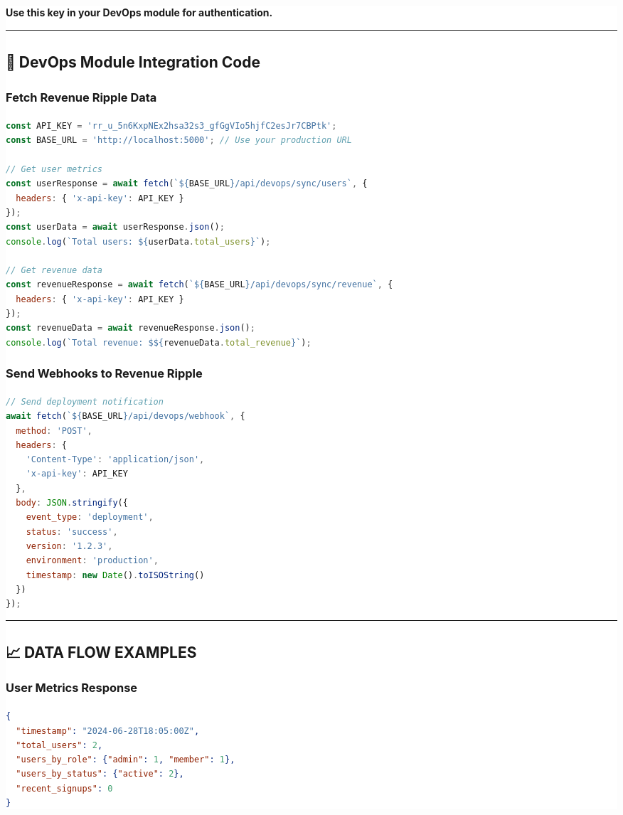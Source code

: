 **Use this key in your DevOps module for authentication.**

---

## 🔄 **DevOps Module Integration Code**

### **Fetch Revenue Ripple Data**
```javascript
const API_KEY = 'rr_u_5n6KxpNEx2hsa32s3_gfGgVIo5hjfC2esJr7CBPtk';
const BASE_URL = 'http://localhost:5000'; // Use your production URL

// Get user metrics
const userResponse = await fetch(`${BASE_URL}/api/devops/sync/users`, {
  headers: { 'x-api-key': API_KEY }
});
const userData = await userResponse.json();
console.log(`Total users: ${userData.total_users}`);

// Get revenue data
const revenueResponse = await fetch(`${BASE_URL}/api/devops/sync/revenue`, {
  headers: { 'x-api-key': API_KEY }
});
const revenueData = await revenueResponse.json();
console.log(`Total revenue: $${revenueData.total_revenue}`);
```

### **Send Webhooks to Revenue Ripple**  
```javascript
// Send deployment notification
await fetch(`${BASE_URL}/api/devops/webhook`, {
  method: 'POST',
  headers: {
    'Content-Type': 'application/json',
    'x-api-key': API_KEY
  },
  body: JSON.stringify({
    event_type: 'deployment',
    status: 'success',
    version: '1.2.3',
    environment: 'production',
    timestamp: new Date().toISOString()
  })
});
```

---

## 📈 **DATA FLOW EXAMPLES**

### **User Metrics Response**
```json
{
  "timestamp": "2024-06-28T18:05:00Z",
  "total_users": 2,
  "users_by_role": {"admin": 1, "member": 1},
  "users_by_status": {"active": 2},
  "recent_signups": 0
}
```
